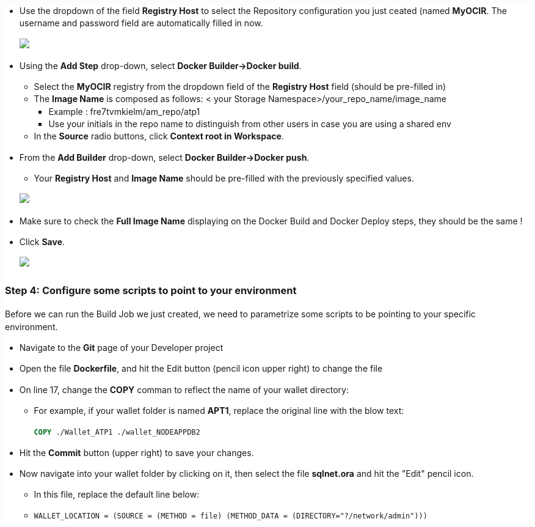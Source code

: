   - Use the dropdown of the field **Registry Host** to select the Repository configuration you just ceated (named **MyOCIR**.  The username and password field are automatically filled in now.

    ![](images/650/image038.png)


- Using the **Add Step** drop-down, select **Docker Builder->Docker build**. 

  - Select the **MyOCIR** registry from the dropdown field of the  **Registry Host** field (should be pre-filled in)
  - The **Image Name** is composed as follows: < your Storage Namespace>/your_repo_name/image_name
    - Example : fre7tvmkielm/am_repo/atp1
    - Use your initials in the repo name to distinguish from other users in case you are using a shared env
  - In the **Source** radio buttons, click **Context root in Workspace**.

- From the **Add Builder** drop-down, select **Docker Builder->Docker push**. 
  - Your **Registry Host** and **Image Name** should be pre-filled with the previously specified values.

  ![](images/650/im46.png)

- Make sure to check the **Full Image Name** displaying on the Docker Build and Docker Deploy steps, they should be the same !

- Click **Save**.

  ![](images/650/image040.png)


### Step 4: Configure some scripts to point to your environment

Before we can run the Build Job we just created, we need to parametrize some scripts to be pointing to your specific environment.

- Navigate to the **Git** page of your Developer project

- Open the file **Dockerfile**, and hit the Edit button (pencil icon upper right) to change the file

- On line 17, change the **COPY** comman to reflect the name of your wallet directory:

  - For example, if your wallet folder is named **APT1**, replace the original line with the blow text:

    ```dockerfile
    COPY ./Wallet_ATP1 ./wallet_NODEAPPDB2
    ```

- Hit the **Commit** button (upper right) to save your changes.

- Now navigate into your wallet folder by clicking on it, then select the file **sqlnet.ora** and hit the "Edit" pencil icon.

  - In this file, replace the default line below:

  - ```
    WALLET_LOCATION = (SOURCE = (METHOD = file) (METHOD_DATA = (DIRECTORY="?/network/admin")))
    ```
